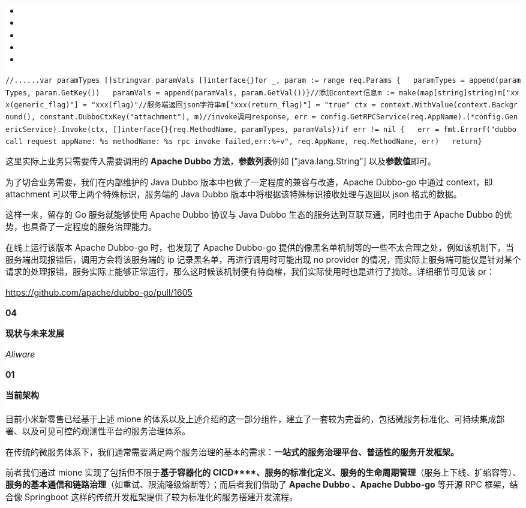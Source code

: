 - 
- 
- 
- 
- 

```
//......var paramTypes []stringvar paramVals []interface{}for _, param := range req.Params {   paramTypes = append(paramTypes, param.GetKey())   paramVals = append(paramVals, param.GetVal())}//添加context信息m := make(map[string]string)m["xxx(generic_flag)"] = "xxx(flag)"//服务端返回json字符串m["xxx(return_flag)"] = "true" ctx = context.WithValue(context.Background(), constant.DubboCtxKey("attachment"), m)//invoke调用response, err = config.GetRPCService(req.AppName).(*config.GenericService).Invoke(ctx, []interface{}{req.MethodName, paramTypes, paramVals})if err != nil {   err = fmt.Errorf("dubbo call request appName: %s methodName: %s rpc invoke failed,err:%+v", req.AppName, req.MethodName, err)   return}
```



这里实际上业务只需要传入需要调用的 **Apache Dubbo 方法**，**参数列表**例如  ["java.lang.String"] 以及**参数值**即可。



为了切合业务需要，我们在内部维护的 Java Dubbo 版本中也做了一定程度的兼容与改造，Apache Dubbo-go 中通过 context，即 attachment 可以带上两个特殊标识，服务端的 Java Dubbo 版本中将根据该特殊标识接收处理与返回以 json 格式的数据。



这样一来，留存的 Go 服务就能够使用 Apache Dubbo 协议与 Java Dubbo 生态的服务达到互联互通，同时也由于 Apache Dubbo 的优势，也具备了一定程度的服务治理能力。



在线上运行该版本 Apache Dubbo-go 时，也发现了 Apache Dubbo-go 提供的像黑名单机制等的一些不太合理之处，例如该机制下，当服务端出现报错后，调用方会将该服务端的 ip 记录黑名单，再进行调用时可能出现 no provider 的情况，而实际上服务端可能仅是针对某个请求的处理报错，服务实际上能够正常运行，那么这时候该机制便有待商榷，我们实际使用时也是进行了摘除。详细细节可见该 pr：

https://github.com/apache/dubbo-go/pull/1605



**04**

**现状与未来发展**

*Aliware*

**01**





**当前架构**



#### 

目前小米新零售已经基于上述 mione 的体系以及上述介绍的这一部分组件，建立了一套较为完善的，包括微服务标准化、可持续集成部署、以及可见可控的观测性平台的服务治理体系。



在传统的微服务体系下，我们通常需要满足两个服务治理的基本的需求：**一站式的服务治理平台、普适性的服务开发框架。**



前者我们通过 mione 实现了包括但不限于**基于容器化的 CICD****、服务的标准化定义、服务的生命周期管理**（服务上下线、扩缩容等）、**服务的基本通信和链路治理**（如重试、限流降级熔断等）；而后者我们借助了 **Apache Dubbo 、Apache Dubbo-go** 等开源 RPC 框架，结合像 Springboot 这样的传统开发框架提供了较为标准化的服务搭建开发流程。
